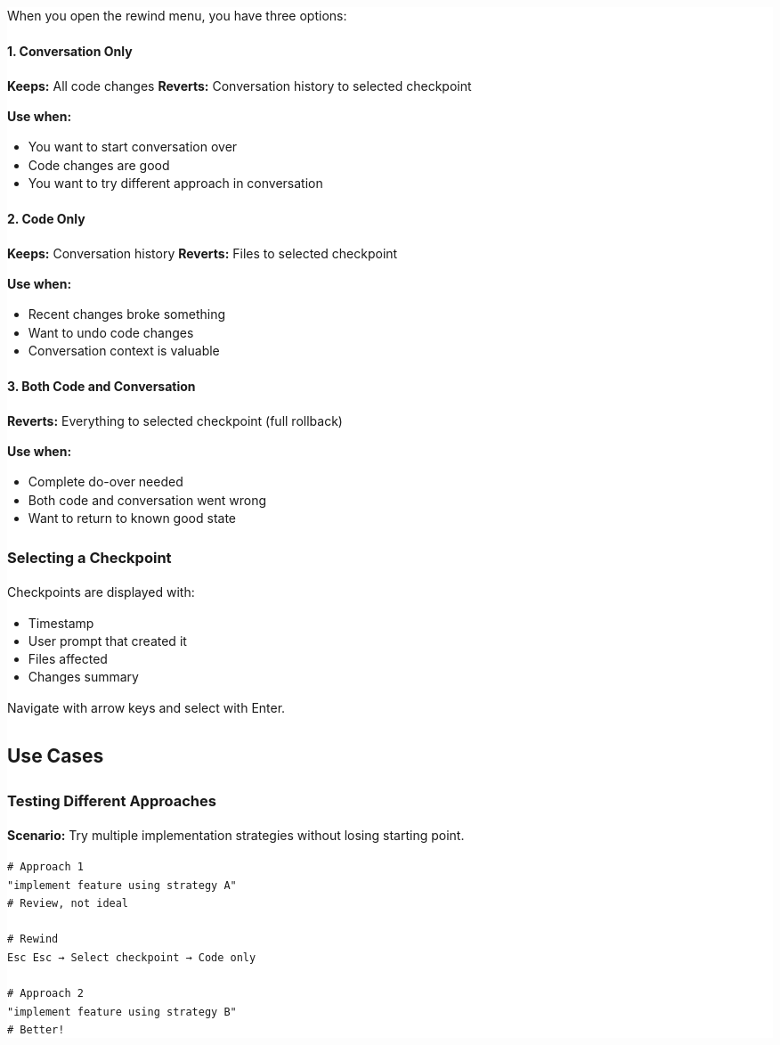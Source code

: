 When you open the rewind menu, you have three options:

#### 1. Conversation Only
**Keeps:** All code changes
**Reverts:** Conversation history to selected checkpoint

**Use when:**
- You want to start conversation over
- Code changes are good
- You want to try different approach in conversation

#### 2. Code Only
**Keeps:** Conversation history
**Reverts:** Files to selected checkpoint

**Use when:**
- Recent changes broke something
- Want to undo code changes
- Conversation context is valuable

#### 3. Both Code and Conversation
**Reverts:** Everything to selected checkpoint (full rollback)

**Use when:**
- Complete do-over needed
- Both code and conversation went wrong
- Want to return to known good state

### Selecting a Checkpoint

Checkpoints are displayed with:
- Timestamp
- User prompt that created it
- Files affected
- Changes summary

Navigate with arrow keys and select with Enter.

## Use Cases

### Testing Different Approaches

**Scenario:** Try multiple implementation strategies without losing starting point.

```
# Approach 1
"implement feature using strategy A"
# Review, not ideal

# Rewind
Esc Esc → Select checkpoint → Code only

# Approach 2
"implement feature using strategy B"
# Better!
```
